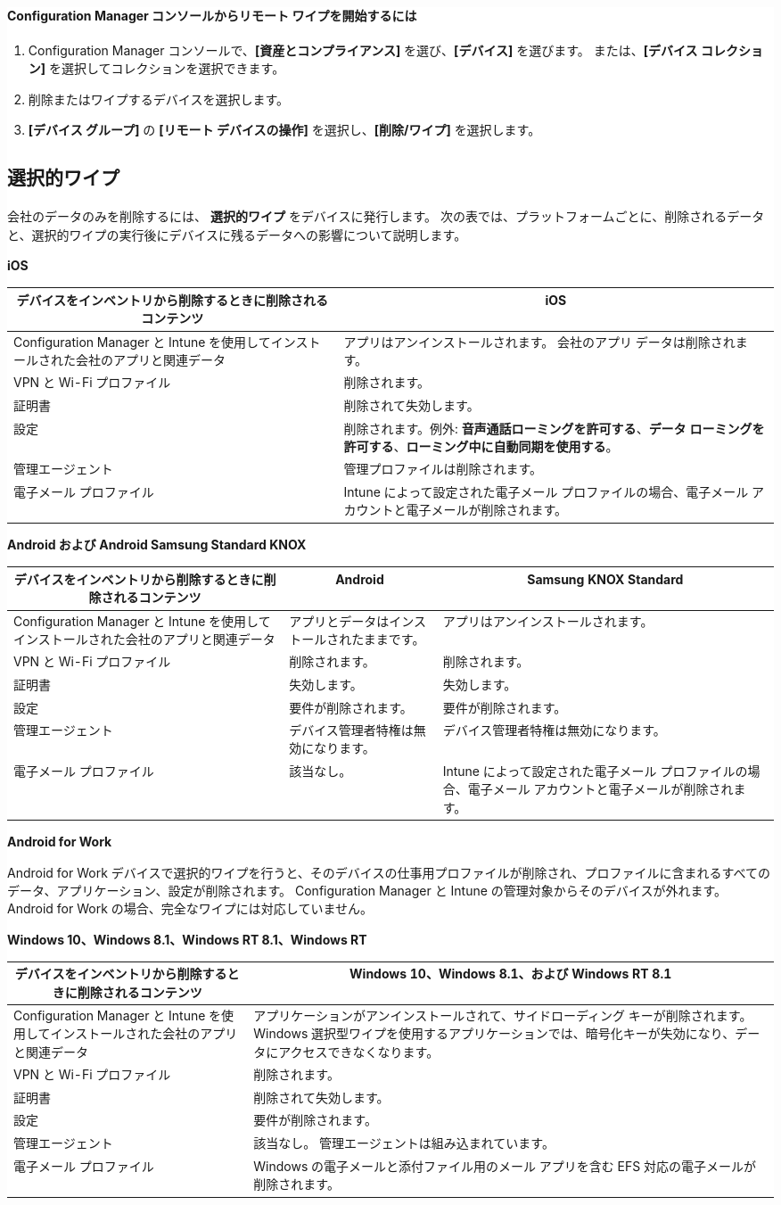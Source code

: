 #### <a name="to-initiate-a-remote-wipe-from-the-configuration-manager-console"></a>Configuration Manager コンソールからリモート ワイプを開始するには  

1. Configuration Manager コンソールで、**[資産とコンプライアンス]** を選び、**[デバイス]** を選びます。 または、**[デバイス コレクション]** を選択してコレクションを選択できます。  

2. 削除またはワイプするデバイスを選択します。  

3. **[デバイス グループ]** の **[リモート デバイスの操作]** を選択し、**[削除/ワイプ]** を選択します。  

## <a name="selective-wipe"></a>選択的ワイプ  
会社のデータのみを削除するには、 **選択的ワイプ** をデバイスに発行します。 次の表では、プラットフォームごとに、削除されるデータと、選択的ワイプの実行後にデバイスに残るデータへの影響について説明します。  

**iOS**  

|デバイスをインベントリから削除するときに削除されるコンテンツ|iOS|  
|--------------------------------------------|---------|  
|Configuration Manager と Intune を使用してインストールされた会社のアプリと関連データ|アプリはアンインストールされます。 会社のアプリ データは削除されます。|  
|VPN と Wi-Fi プロファイル|削除されます。|  
|証明書|削除されて失効します。|  
|設定|削除されます。例外: **音声通話ローミングを許可する**、**データ ローミングを許可する**、**ローミング中に自動同期を使用する**。|  
|管理エージェント|管理プロファイルは削除されます。|  
|電子メール プロファイル|Intune によって設定された電子メール プロファイルの場合、電子メール アカウントと電子メールが削除されます。|  

**Android および Android Samsung Standard KNOX**  

|デバイスをインベントリから削除するときに削除されるコンテンツ|Android|Samsung KNOX Standard|  
|--------------------------------------------|-------------|------------------|  
|Configuration Manager と Intune を使用してインストールされた会社のアプリと関連データ|アプリとデータはインストールされたままです。|アプリはアンインストールされます。|  
|VPN と Wi-Fi プロファイル|削除されます。|削除されます。|  
|証明書|失効します。|失効します。|  
|設定|要件が削除されます。|要件が削除されます。|  
|管理エージェント|デバイス管理者特権は無効になります。|デバイス管理者特権は無効になります。|  
|電子メール プロファイル|該当なし。|Intune によって設定された電子メール プロファイルの場合、電子メール アカウントと電子メールが削除されます。|  

**Android for Work**

Android for Work デバイスで選択的ワイプを行うと、そのデバイスの仕事用プロファイルが削除され、プロファイルに含まれるすべてのデータ、アプリケーション、設定が削除されます。 Configuration Manager と Intune の管理対象からそのデバイスが外れます。 Android for Work の場合、完全なワイプには対応していません。

 **Windows 10、Windows 8.1、Windows RT 8.1、Windows RT**  

|デバイスをインベントリから削除するときに削除されるコンテンツ|Windows 10、Windows 8.1、および Windows RT 8.1|  
|---------------------------------|-------------|
|Configuration Manager と Intune を使用してインストールされた会社のアプリと関連データ|アプリケーションがアンインストールされて、サイドローディング キーが削除されます。 Windows 選択型ワイプを使用するアプリケーションでは、暗号化キーが失効になり、データにアクセスできなくなります。|  
|VPN と Wi-Fi プロファイル|削除されます。|  
|証明書|削除されて失効します。|  
|設定|要件が削除されます。|
|管理エージェント|該当なし。 管理エージェントは組み込まれています。|  
|電子メール プロファイル|Windows の電子メールと添付ファイル用のメール アプリを含む EFS 対応の電子メールが削除されます。|  
